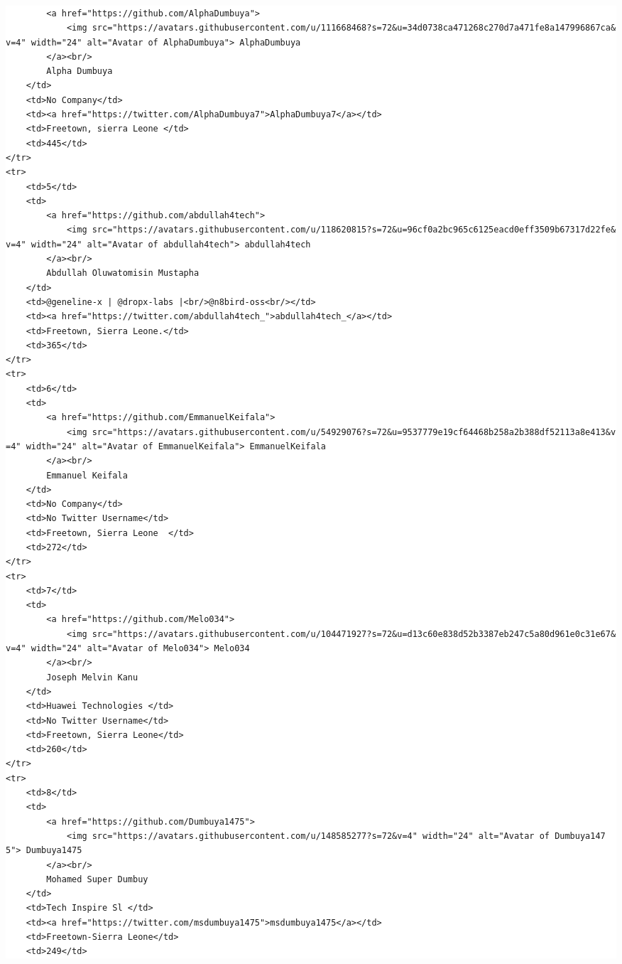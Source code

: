 			<a href="https://github.com/AlphaDumbuya">
				<img src="https://avatars.githubusercontent.com/u/111668468?s=72&u=34d0738ca471268c270d7a471fe8a147996867ca&v=4" width="24" alt="Avatar of AlphaDumbuya"> AlphaDumbuya
			</a><br/>
			Alpha Dumbuya
		</td>
		<td>No Company</td>
		<td><a href="https://twitter.com/AlphaDumbuya7">AlphaDumbuya7</a></td>
		<td>Freetown, sierra Leone </td>
		<td>445</td>
	</tr>
	<tr>
		<td>5</td>
		<td>
			<a href="https://github.com/abdullah4tech">
				<img src="https://avatars.githubusercontent.com/u/118620815?s=72&u=96cf0a2bc965c6125eacd0eff3509b67317d22fe&v=4" width="24" alt="Avatar of abdullah4tech"> abdullah4tech
			</a><br/>
			Abdullah Oluwatomisin Mustapha
		</td>
		<td>@geneline-x | @dropx-labs |<br/>@n8bird-oss<br/></td>
		<td><a href="https://twitter.com/abdullah4tech_">abdullah4tech_</a></td>
		<td>Freetown, Sierra Leone.</td>
		<td>365</td>
	</tr>
	<tr>
		<td>6</td>
		<td>
			<a href="https://github.com/EmmanuelKeifala">
				<img src="https://avatars.githubusercontent.com/u/54929076?s=72&u=9537779e19cf64468b258a2b388df52113a8e413&v=4" width="24" alt="Avatar of EmmanuelKeifala"> EmmanuelKeifala
			</a><br/>
			Emmanuel Keifala
		</td>
		<td>No Company</td>
		<td>No Twitter Username</td>
		<td>Freetown, Sierra Leone	</td>
		<td>272</td>
	</tr>
	<tr>
		<td>7</td>
		<td>
			<a href="https://github.com/Melo034">
				<img src="https://avatars.githubusercontent.com/u/104471927?s=72&u=d13c60e838d52b3387eb247c5a80d961e0c31e67&v=4" width="24" alt="Avatar of Melo034"> Melo034
			</a><br/>
			Joseph Melvin Kanu
		</td>
		<td>Huawei Technologies </td>
		<td>No Twitter Username</td>
		<td>Freetown, Sierra Leone</td>
		<td>260</td>
	</tr>
	<tr>
		<td>8</td>
		<td>
			<a href="https://github.com/Dumbuya1475">
				<img src="https://avatars.githubusercontent.com/u/148585277?s=72&v=4" width="24" alt="Avatar of Dumbuya1475"> Dumbuya1475
			</a><br/>
			Mohamed Super Dumbuy
		</td>
		<td>Tech Inspire Sl </td>
		<td><a href="https://twitter.com/msdumbuya1475">msdumbuya1475</a></td>
		<td>Freetown-Sierra Leone</td>
		<td>249</td>